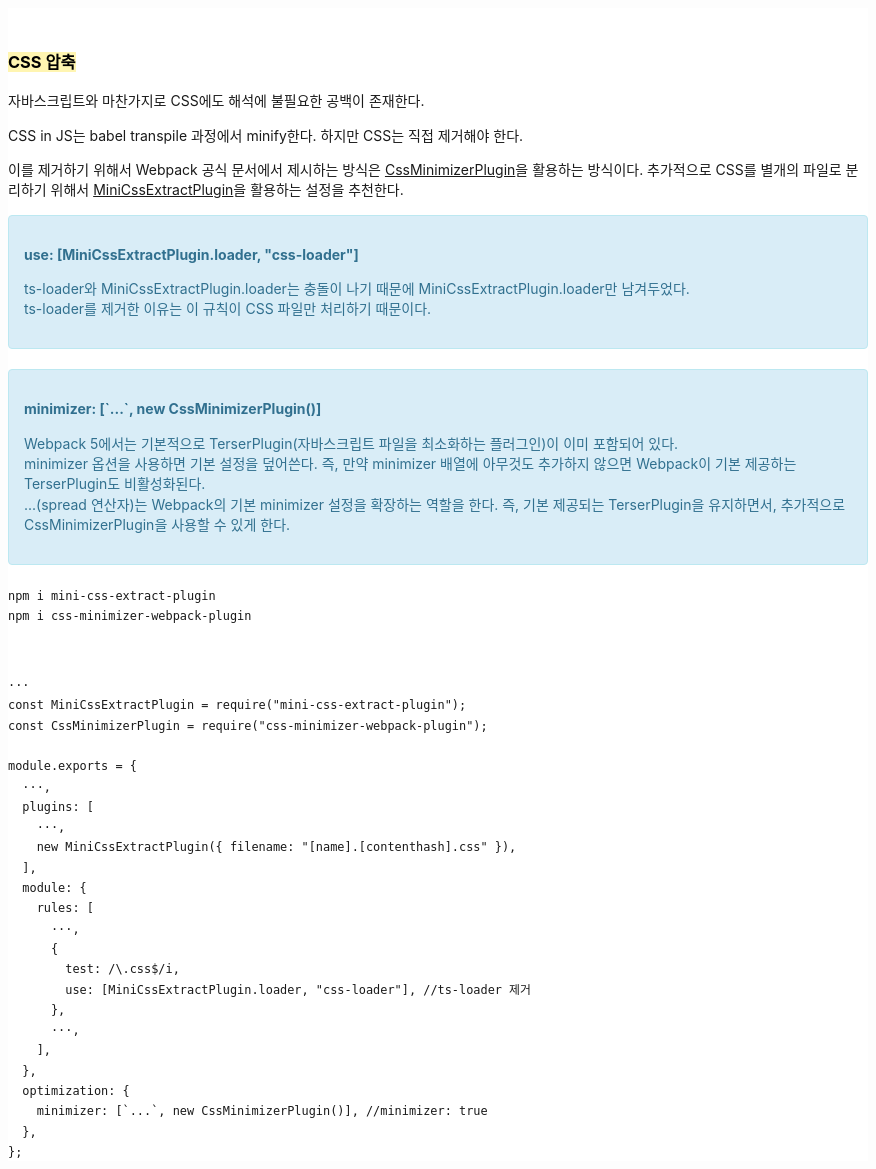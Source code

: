 <br>

### <mark style='background-color: #fff5b1'>CSS 압축</mark>

자바스크립트와 마찬가지로 CSS에도 해석에 불필요한 공백이 존재한다.

CSS in JS는 babel transpile 과정에서 minify한다. 하지만 CSS는 직접 제거해야 한다.

이를 제거하기 위해서 Webpack 공식 문서에서 제시하는 방식은 [CssMinimizerPlugin](https://webpack.js.org/plugins/css-minimizer-webpack-plugin/)을 활용하는 방식이다. 추가적으로 CSS를 별개의 파일로 분리하기 위해서 [MiniCssExtractPlugin](https://webpack.js.org/plugins/mini-css-extract-plugin/)을 활용하는 설정을 추천한다.

<div style="padding: 15px; border: 1px solid transparent; border-color: transparent; margin-bottom: 20px; border-radius: 4px; color: #31708f; background-color: #d9edf7; border-color: #bce8f1;">
  <p>
    <b>use: [MiniCssExtractPlugin.loader, "css-loader"]</b>
    <div>ts-loader와 MiniCssExtractPlugin.loader는 충돌이 나기 때문에 MiniCssExtractPlugin.loader만 남겨두었다.</div>
    <div>ts-loader를 제거한 이유는 이 규칙이 CSS 파일만 처리하기 때문이다.</div>
  </p>
</div>

<div style="padding: 15px; border: 1px solid transparent; border-color: transparent; margin-bottom: 20px; border-radius: 4px; color: #31708f; background-color: #d9edf7; border-color: #bce8f1;">
  <p>
    <b>minimizer: [`...`, new CssMinimizerPlugin()]</b>
    <div>Webpack 5에서는 기본적으로 TerserPlugin(자바스크립트 파일을 최소화하는 플러그인)이 이미 포함되어 있다.</div>
    <div>minimizer 옵션을 사용하면 기본 설정을 덮어쓴다. 즉, 만약 minimizer 배열에 아무것도 추가하지 않으면 Webpack이 기본 제공하는 TerserPlugin도 비활성화된다.</div>
    <div>...(spread 연산자)는 Webpack의 기본 minimizer 설정을 확장하는 역할을 한다. 즉, 기본 제공되는 TerserPlugin을 유지하면서, 추가적으로 CssMinimizerPlugin을 사용할 수 있게 한다.</div>
  </p>
</div>

```bash
npm i mini-css-extract-plugin
npm i css-minimizer-webpack-plugin
```

<br>

```tsx
···
const MiniCssExtractPlugin = require("mini-css-extract-plugin");
const CssMinimizerPlugin = require("css-minimizer-webpack-plugin");

module.exports = {
  ···,
  plugins: [
    ···,
    new MiniCssExtractPlugin({ filename: "[name].[contenthash].css" }),
  ],
  module: {
    rules: [
      ···,
      {
        test: /\.css$/i,
        use: [MiniCssExtractPlugin.loader, "css-loader"], //ts-loader 제거
      },
      ···,
    ],
  },
  optimization: {
    minimizer: [`...`, new CssMinimizerPlugin()], //minimizer: true
  },
};
```
